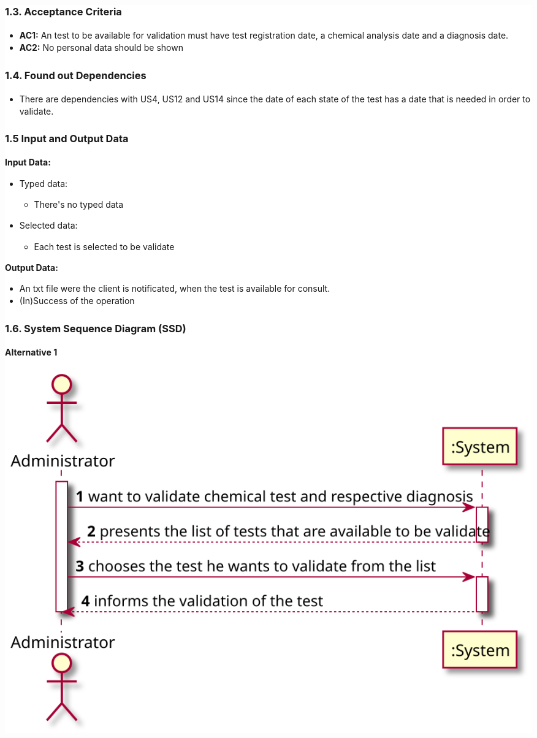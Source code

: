 
### 1.3. Acceptance Criteria


* **AC1:** An test to be available for validation must have test registration date, a chemical analysis date and a diagnosis date.
* **AC2:** No personal data should be shown


### 1.4. Found out Dependencies


* There are dependencies with US4, US12 and US14 since the date of each state of the test has a date that is needed in order to validate.

### 1.5 Input and Output Data


**Input Data:**

* Typed data:
    * There's no typed data

* Selected data:
    *  Each test is selected to be validate


**Output Data:**

* An txt file were the client is notificated, when the test is available for consult.
* (In)Success of the operation

### 1.6. System Sequence Diagram (SSD)

**Alternative 1**

![US15_SSD](US15_SSD.svg)
